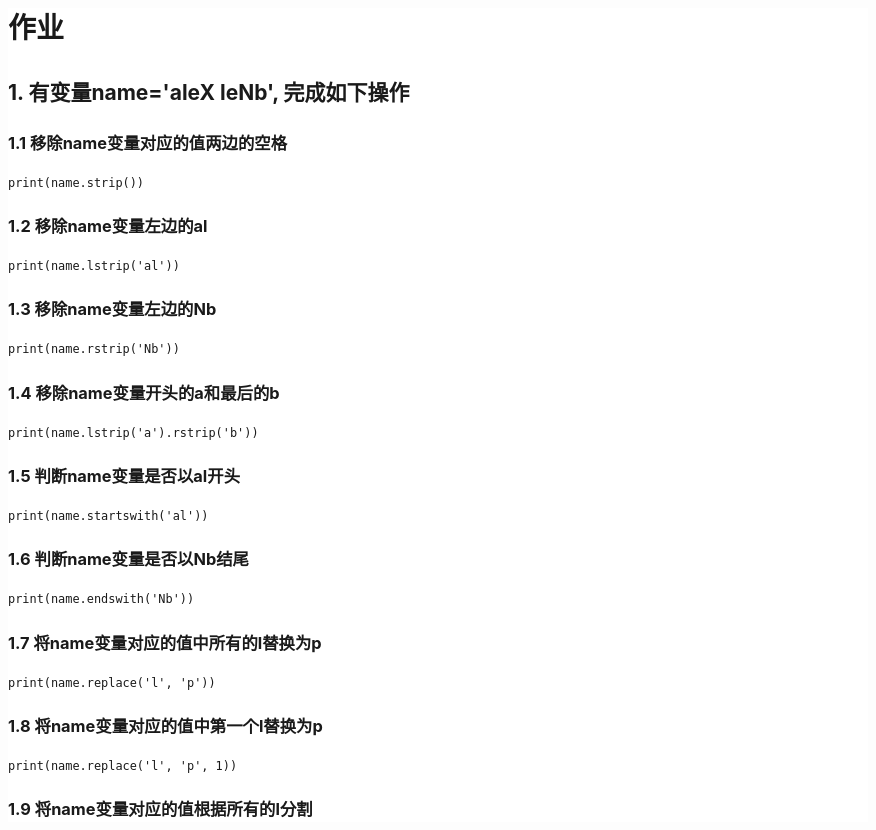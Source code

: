 # 作业

## 1. 有变量name='aleX leNb', 完成如下操作

### 1.1 移除name变量对应的值两边的空格

```
print(name.strip())
```

### 1.2 移除name变量左边的al

```
print(name.lstrip('al'))
```

### 1.3 移除name变量左边的Nb

```
print(name.rstrip('Nb'))
```

### 1.4 移除name变量开头的a和最后的b

```
print(name.lstrip('a').rstrip('b'))
```

### 1.5 判断name变量是否以al开头

```
print(name.startswith('al'))
```

### 1.6 判断name变量是否以Nb结尾

```
print(name.endswith('Nb'))
```

### 1.7 将name变量对应的值中所有的l替换为p

```
print(name.replace('l', 'p'))
```

### 1.8 将name变量对应的值中第一个l替换为p

```
print(name.replace('l', 'p', 1))
```

### 1.9 将name变量对应的值根据所有的l分割
